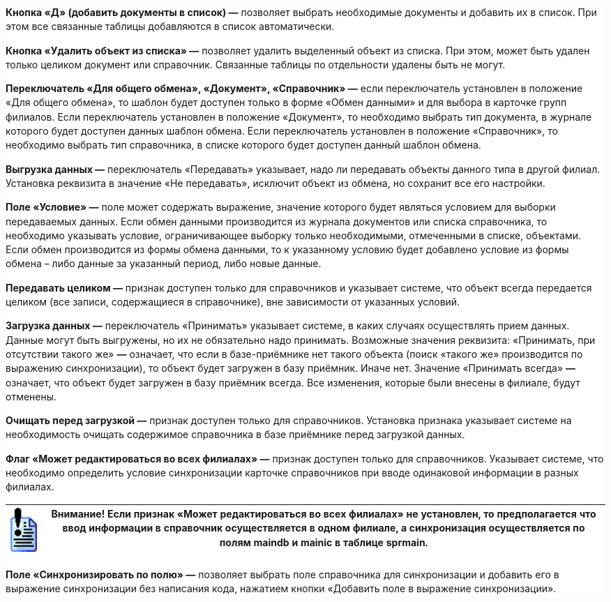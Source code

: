 **Кнопка «Д» (добавить документы в список) —** позволяет выбрать необходимые документы и добавить их в список. При этом все связанные таблицы добавляются в список автоматически.

**Кнопка «Удалить объект из списка» —** позволяет удалить выделенный объект из списка. При этом, может быть удален только целиком документ или справочник. Связанные таблицы по отдельности удалены быть не могут.

**Переключатель «Для общего обмена», «Документ», «Справочник» —** если переключатель установлен в положение «Для общего обмена», то шаблон будет доступен только в форме «Обмен данными» и для выбора в карточке групп филиалов. Если переключатель установлен в положение «Документ», то необходимо выбрать тип документа, в журнале которого будет доступен данных шаблон обмена. Если переключатель установлен в положение «Справочник», то необходимо выбрать тип справочника, в списке которого будет доступен данный шаблон обмена.

**Выгрузка данных —** переключатель «Передавать» указывает, надо ли передавать объекты данного типа в другой филиал. Установка реквизита в значение «Не передавать», исключит объект из обмена, но сохранит все его настройки.

**Поле «Условие» —** поле может содержать выражение, значение которого будет являться условием для выборки передаваемых данных. Если обмен данными производится из журнала документов или списка справочника, то необходимо указывать условие, ограничивающее выборку только необходимыми, отмеченными в списке, объектами. Если обмен производится из формы обмена данными, то к указанному условию будет добавлено условие из формы обмена – либо данные за указанный период, либо новые данные.

**Передавать целиком —** признак доступен только для справочников и указывает системе, что объект всегда передается целиком (все записи, содержащиеся в справочнике), вне зависимости от указанных условий.

**Загрузка данных —** переключатель «Принимать» указывает системе, в каких случаях осуществлять прием данных. Данные могут быть выгружены, но их не обязательно надо принимать. Возможные значения реквизита: «Принимать, при отсутствии такого же» **—** означает, что если в базе-приёмнике нет такого объекта (поиск «такого же» производится по выражению синхронизации), то объект будет загружен в базу приёмник. Иначе нет. Значение «Принимать всегда» **—** означает, что объект будет загружен в базу приёмник всегда. Все изменения, которые были внесены в филиале, будут отменены.

**Очищать перед загрузкой —** признак доступен только для справочников. Установка признака указывает системе на необходимость очищать содержимое справочника в базе приёмнике перед загрузкой данных.

**Флаг «Может редактироваться во всех филиалах» —** признак доступен только для справочников. Указывает системе, что необходимо определить условие синхронизации карточке справочников при вводе одинаковой информации в разных филиалах.

| ![Atention4](/images/admin-guide/modules/ecbb6d6100a6b04c1847c718353795f8.png) | Внимание! Если признак «Может редактироваться во всех филиалах» не установлен, то предполагается что ввод информации в справочник осуществляется в одном филиале, а синхронизация осуществляется по полям maindb и mainic в таблице sprmain. |
|----------------------------------------------------------|----------------------------------------------------------------------------------------------------------------------------------------------------------------------------------------------------------------------------------------------|

**Поле «Синхронизировать по полю» —** позволяет выбрать поле справочника для синхронизации и добавить его в выражение синхронизации без написания кода, нажатием кнопки «Добавить поле в выражение синхронизации».
